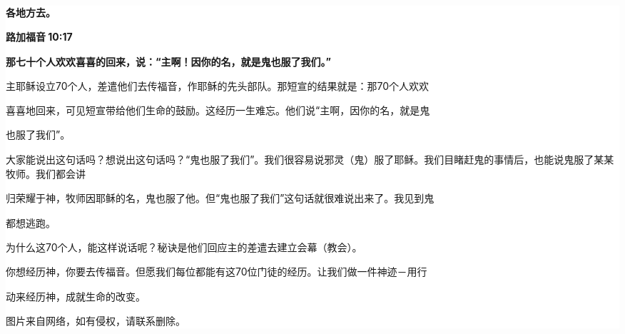 **各地方去。** 

**路加福音 10:17** 

**那七十个人欢欢喜喜的回来，说：“主啊！因你的名，就是鬼也服了我们。”** 



主耶稣设立70个人，差遣他们去传福音，作耶稣的先头部队。那短宣的结果就是：那70个人欢欢 

喜喜地回来，可见短宣带给他们生命的鼓励。这经历一生难忘。他们说“主啊，因你的名，就是鬼 

也服了我们”。 

大家能说出这句话吗？想说出这句话吗？“鬼也服了我们”。我们很容易说邪灵（鬼）服了耶稣。我们目睹赶鬼的事情后，也能说鬼服了某某牧师。我们都会讲 

归荣耀于神，牧师因耶稣的名，鬼也服了他。但“鬼也服了我们”这句话就很难说出来了。我见到鬼 

都想逃跑。 

为什么这70个人，能这样说话呢？秘诀是他们回应主的差遣去建立会幕（教会）。 

你想经历神，你要去传福音。但愿我们每位都能有这70位门徒的经历。让我们做一件神迹－用行 

动来经历神，成就生命的改变。

图片来自网络，如有侵权，请联系删除。